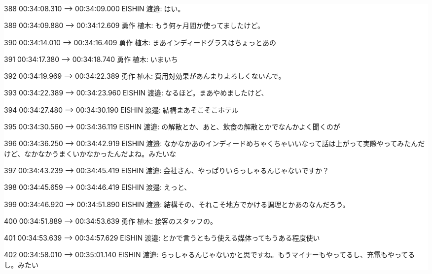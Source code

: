 388
00:34:08.310 --> 00:34:09.000
EISHIN 渡邉: はい。

389
00:34:09.880 --> 00:34:12.609
勇作 植木: もう何ヶ月間か使ってましたけど。

390
00:34:14.010 --> 00:34:16.409
勇作 植木: まあインディードグラスはちょっとあの

391
00:34:17.380 --> 00:34:18.740
勇作 植木: いまいち

392
00:34:19.969 --> 00:34:22.389
勇作 植木: 費用対効果があんまりよろしくないんで。

393
00:34:22.389 --> 00:34:23.960
EISHIN 渡邉: なるほど。まあやめましたけど、

394
00:34:27.480 --> 00:34:30.190
EISHIN 渡邉: 結構まあそこそこホテル

395
00:34:30.560 --> 00:34:36.119
EISHIN 渡邉: の解散とか、あと、飲食の解散とかでなんかよく聞くのが

396
00:34:36.250 --> 00:34:42.919
EISHIN 渡邉: なかなかあのインディードめちゃくちゃいいなって話は上がって実際やってみたんだけど、なかなかうまくいかなかったんだよね。みたいな

397
00:34:43.239 --> 00:34:45.419
EISHIN 渡邉: 会社さん、やっぱりいらっしゃるんじゃないですか？

398
00:34:45.659 --> 00:34:46.419
EISHIN 渡邉: えっと、

399
00:34:46.920 --> 00:34:51.890
EISHIN 渡邉: 結構その、それこそ地方でかける調理とかあのなんだろう。

400
00:34:51.889 --> 00:34:53.639
勇作 植木: 接客のスタッフの。

401
00:34:53.639 --> 00:34:57.629
EISHIN 渡邉: とかで言うともう使える媒体ってもうある程度使い

402
00:34:58.010 --> 00:35:01.140
EISHIN 渡邉: らっしゃるんじゃないかと思ですね。もうマイナーもやってるし、充電もやってるし。みたい
